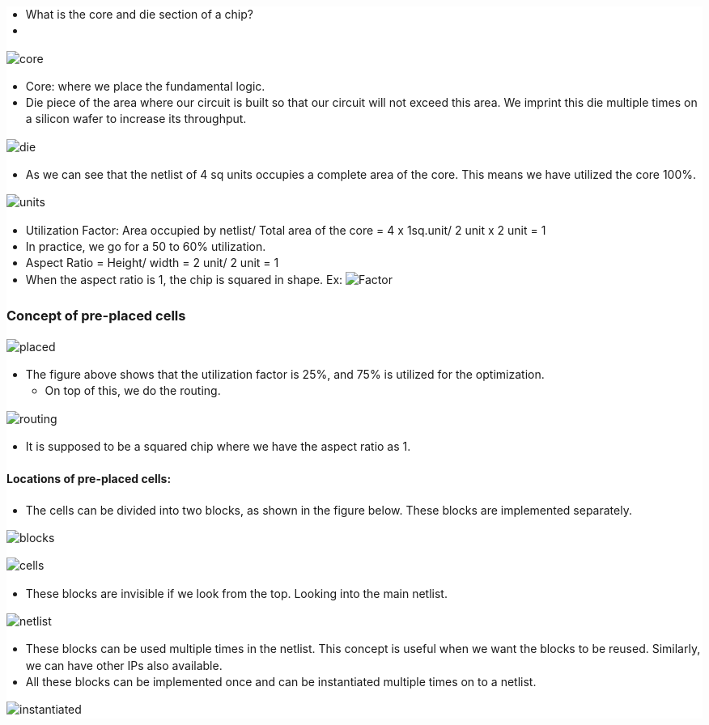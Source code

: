 * What is the core and die section of a chip? </br>
* 
![core](https://github.com/srsapireddy/Images/blob/main/49.PNG?raw=true)  </br>

  * Core: where we place the fundamental logic.
  * Die piece of the area where our circuit is built so that our circuit will not exceed this area. We imprint this die multiple times on a silicon wafer to increase its throughput. </br>
  
![die](https://github.com/srsapireddy/Images/blob/main/50.PNG?raw=true)  </br>
 
* As we can see that the netlist of 4 sq units occupies a complete area of the core. This means we have utilized the core 100%. </br>

![units](https://github.com/srsapireddy/Images/blob/main/51.PNG?raw=true)  </br>

* Utilization Factor: Area occupied by netlist/ Total area of the core = 4 x 1sq.unit/ 2 unit x 2 unit = 1
* In practice, we go for a 50 to 60% utilization.
* Aspect Ratio = Height/ width = 2 unit/ 2 unit = 1
* When the aspect ratio is 1, the chip is squared in shape.
Ex:
![Factor](https://github.com/srsapireddy/Images/blob/main/52.PNG?raw=true)  </br>

### Concept of pre-placed cells

![placed](https://github.com/srsapireddy/Images/blob/main/53.PNG?raw=true)  </br>

* The figure above shows that the utilization factor is 25%, and 75% is utilized for the optimization. 
  - On top of this, we do the routing.

![routing](https://github.com/srsapireddy/Images/blob/main/54.PNG?raw=true)  </br>

* It is supposed to be a squared chip where we have the aspect ratio as 1.

#### Locations of pre-placed cells:
* The cells can be divided into two blocks, as shown in the figure below. These blocks are implemented separately.

![blocks](https://github.com/srsapireddy/Images/blob/main/55.PNG?raw=true)  </br>

![cells](https://github.com/srsapireddy/Images/blob/main/56.PNG?raw=true)  </br>

* These blocks are invisible if we look from the top. Looking into the main netlist. 

![netlist](https://github.com/srsapireddy/Images/blob/main/57.png?raw=true)  </br>

* These blocks can be used multiple times in the netlist. This concept is useful when we want the blocks to be reused. Similarly, we can have other IPs also available.
* All these blocks can be implemented once and can be instantiated multiple times on to a netlist.

![instantiated](https://github.com/srsapireddy/Images/blob/main/58.PNG?raw=true)  </br>
